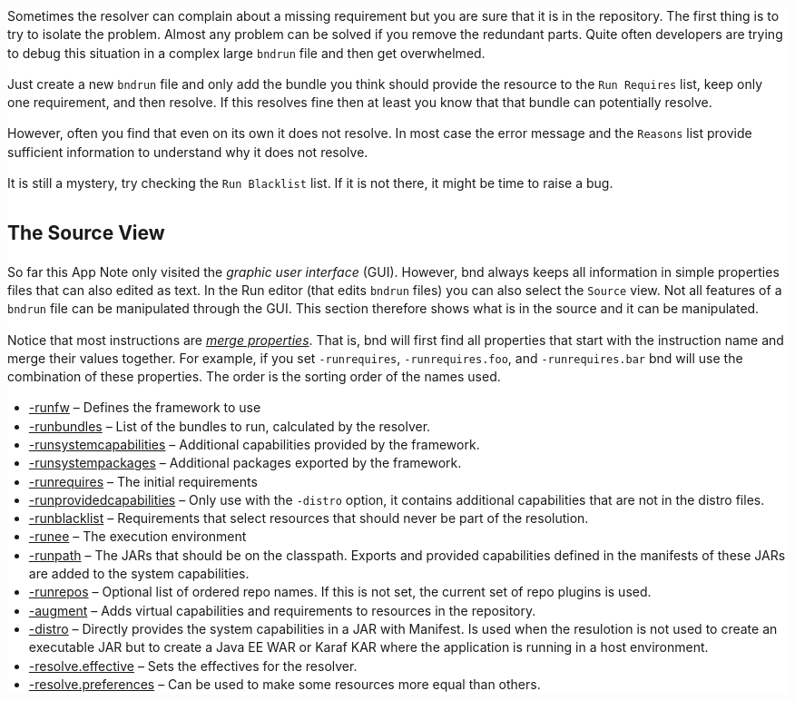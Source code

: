 Sometimes the resolver can complain about a missing requirement but you are sure that it is in the repository. The first thing is to try to isolate the problem. Almost any problem can be solved if you remove the redundant parts. Quite often developers are trying to debug this situation in a complex large `bndrun` file and then get overwhelmed.

Just create a new `bndrun` file and only add the bundle you think should provide the resource to the `Run Requires` list, keep only one requirement, and then resolve. If this resolves fine then at least you know that that bundle can potentially resolve.

However, often you find that even on its own it does not resolve. In most case the error message and the `Reasons` list provide sufficient information to understand why it does not resolve.

It is still a mystery, try checking the `Run Blacklist` list. If it is not there, it might be time to raise a bug.

## The Source View

So far this App Note only visited the _graphic user interface_ (GUI). However, bnd always keeps all information in simple properties files that can also edited as text. In the Run editor (that edits `bndrun` files) you can also select the `Source` view. Not all features of a `bndrun` file can be manipulated through the GUI. This section therefore shows what is in the source and it can be manipulated.

Notice that most instructions are [_merge properties_](http://bnd.bndtools.org/chapters/820-instructions.html). That is, bnd will first find all properties that start with the instruction name and merge their values together. For example, if you set `-runrequires`, `-runrequires.foo`, and `-runrequires.bar` bnd will use the combination of these properties. The order is the sorting order of the names used.

* [-runfw](http://bnd.bndtools.org/instructions/runfw.html) – Defines the framework to use
* [-runbundles](http://bnd.bndtools.org/instructions/runbundles.html) – List of the bundles to run, calculated by the resolver.
* [-runsystemcapabilities](http://bnd.bndtools.org/instructions/runsystemcapabilities.html) – Additional capabilities provided by the framework.
* [-runsystempackages](http://bnd.bndtools.org/instructions/runsystempackages.html) – Additional packages exported by the framework.
* [-runrequires](http://bnd.bndtools.org/instructions/runrequires.html) – The initial requirements
* [-runprovidedcapabilities](http://bnd.bndtools.org/instructions/runprovidedcapabilities.html) – Only use with the `-distro` option, it contains additional capabilities that are not in the distro files.
* [-runblacklist](http://bnd.bndtools.org/instructions/runblacklist.html) – Requirements that select resources that should never be part of the resolution.
* [-runee](http://bnd.bndtools.org/instructions/runee.html) – The execution environment
* [-runpath](http://bnd.bndtools.org/instructions/runpath.html) – The JARs that should be on the classpath. Exports and provided capabilities defined in the manifests of these JARs are added to the system capabilities.
* [-runrepos](http://bnd.bndtools.org/instructions/runpath.html) – Optional list of ordered repo names. If this is not set, the current set of repo plugins is used.
* [-augment](http://bnd.bndtools.org/instructions/augment.html) – Adds virtual capabilities and requirements to resources in the repository.
* [-distro](http://bnd.bndtools.org/instructions/distro.html) – Directly provides the system capabilities in a JAR with Manifest. Is used when the resulotion is not used to create an executable JAR but to create a Java EE WAR or Karaf KAR where the application is running in a host environment.
* [-resolve.effective](http://bnd.bndtools.org/instructions/resolve.effective.html) – Sets the effectives for the resolver.
* [-resolve.preferences](http://bnd.bndtools.org/instructions/resolve.preferences.html) – Can be used to make some resources more equal than others.
